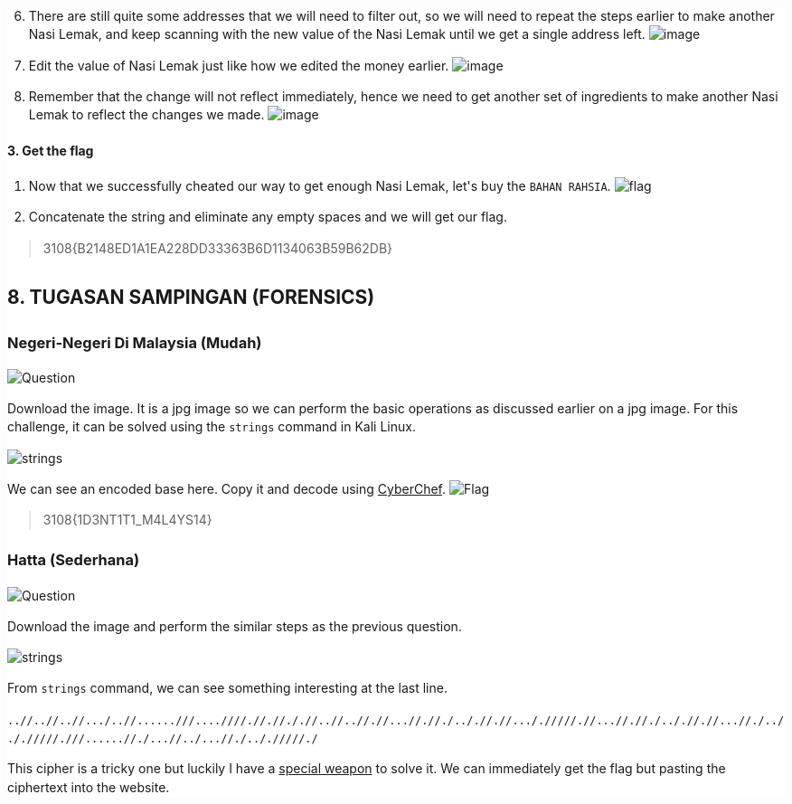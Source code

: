 6. There are still quite some addresses that we will need to filter out, so we will need to repeat the steps earlier to make another Nasi Lemak, and keep scanning with the new value of the Nasi Lemak until we get a single address left.
![image](https://github.com/ivanloh1216/CTF-Writeup/assets/58873811/e8a6d626-1142-4f85-a2c3-097b97e414f9)

7. Edit the value of Nasi Lemak just like how we edited the money earlier.
![image](https://github.com/ivanloh1216/CTF-Writeup/assets/58873811/2e26a3cd-58c5-4132-a28a-64efe7f15686)

8. Remember that the change will not reflect immediately, hence we need to get another set of ingredients to make another Nasi Lemak to reflect the changes we made.
![image](https://github.com/ivanloh1216/CTF-Writeup/assets/58873811/59ce9162-af9c-4f3a-8939-3ccbe3059aa7)

#### 3. Get the flag
1. Now that we successfully cheated our way to get enough Nasi Lemak, let's buy the `BAHAN RAHSIA`. 
![flag](https://github.com/ivanloh1216/CTF-Writeup/assets/58873811/3aa97e6c-61bd-4d94-a48c-ec82022167f7)

2. Concatenate the string and eliminate any empty spaces and we will get our flag.

> 3108{B2148ED1A1EA228DD33363B6D1134063B59B62DB}

## 8. TUGASAN SAMPINGAN (FORENSICS)
### Negeri-Negeri Di Malaysia (Mudah)
![Question](https://github.com/ivanloh1216/CTF-Writeup/assets/58873811/639d38b5-bd6f-42cc-95d2-660b2f6ef4f5)

Download the image. It is a jpg image so we can perform the basic operations as discussed earlier on a jpg image. For this challenge, it can be solved using the `strings` command in Kali Linux.

![strings](https://github.com/ivanloh1216/CTF-Writeup/assets/58873811/461e3735-9f7e-4ecb-917b-caf7f62008ef)

We can see an encoded base here. Copy it and decode using [CyberChef](https://gchq.github.io/CyberChef/).
![Flag](https://github.com/ivanloh1216/CTF-Writeup/assets/58873811/570c1be7-0daa-4d95-8e2b-45b0dab67e97)

> 3108{1D3NT1T1_M4L4YS14}

### Hatta (Sederhana)
![Question](https://github.com/ivanloh1216/CTF-Writeup/assets/58873811/c708069c-4f9c-41ba-8d65-6784f788af6f)

Download the image and perform the similar steps as the previous question. 

![strings](https://github.com/ivanloh1216/CTF-Writeup/assets/58873811/015cd5d7-cbe4-4372-b486-3be6d361b62e)

From `strings` command, we can see something interesting at the last line. 

```
..//..//..//.../..//......///....////.//.//././/..//..//.//...//.//./.././/.//..././////.//...//.//./.././/.//...//./../././////.///......//./...//../...//./.././////./
```

This cipher is a tricky one but luckily I have a [special weapon](https://scwf.dima.ninja/) to solve it. We can immediately get the flag but pasting the ciphertext into the website. 
